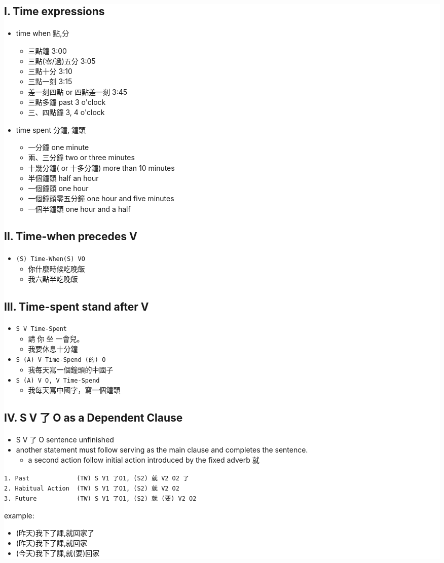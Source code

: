 ## I. Time expressions

- time when 點,分

  - 三點鐘 3:00
  - 三點(零/過)五分 3:05
  - 三點十分 3:10
  - 三點一刻 3:15
  - 差一刻四點 or 四點差一刻 3:45
  - 三點多鐘 past 3 o'clock
  - 三、四點鐘 3, 4 o'clock

- time spent 分鐘, 鐘頭
  - 一分鐘 one minute
  - 兩、三分鐘 two or three minutes
  - 十幾分鐘( or 十多分鐘) more than 10 minutes
  - 半個鐘頭 half an hour
  - 一個鐘頭 one hour
  - 一個鐘頭零五分鐘 one hour and five minutes
  - 一個半鐘頭 one hour and a half

## II. Time-when precedes V

- `(S) Time-When(S) VO`
  - 你什麼時候吃晚飯
  - 我六點半吃晚飯

## III. Time-spent stand after V

- `S V Time-Spent`
  - 請 你 坐 一會兒。
  - 我要休息十分鐘
- `S (A) V Time-Spend (的) O`
  - 我每天寫一個鐘頭的中國子
- `S (A) V O, V Time-Spend`
  - 我每天寫中國字，寫一個鐘頭

## IV. S V 了 O as a Dependent Clause

- S V 了 O sentence unfinished
- another statement must follow serving as the main clause and completes the sentence.
  - a second action follow initial action introduced by the fixed adverb 就

```
1. Past             (TW) S V1 了O1, (S2) 就 V2 O2 了
2. Habitual Action  (TW) S V1 了O1, (S2) 就 V2 O2
3. Future           (TW) S V1 了O1, (S2) 就 (要) V2 O2
```

example:

- (昨天)我下了課,就回家了
- (昨天)我下了課,就回家
- (今天)我下了課,就(要)回家
